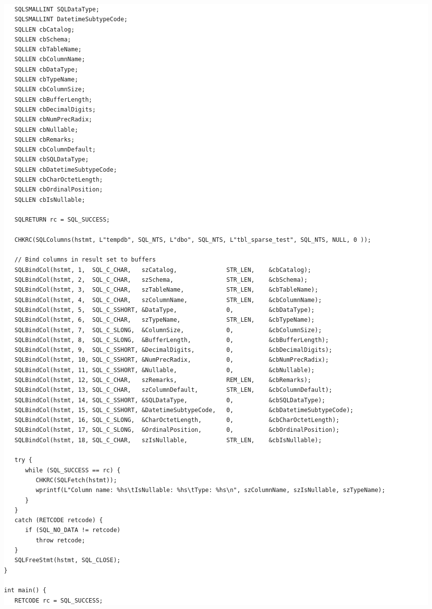 ```  
   SQLSMALLINT SQLDataType;  
   SQLSMALLINT DatetimeSubtypeCode;  
   SQLLEN cbCatalog;  
   SQLLEN cbSchema;  
   SQLLEN cbTableName;  
   SQLLEN cbColumnName;  
   SQLLEN cbDataType;  
   SQLLEN cbTypeName;  
   SQLLEN cbColumnSize;  
   SQLLEN cbBufferLength;  
   SQLLEN cbDecimalDigits;  
   SQLLEN cbNumPrecRadix;  
   SQLLEN cbNullable;  
   SQLLEN cbRemarks;  
   SQLLEN cbColumnDefault;  
   SQLLEN cbSQLDataType;  
   SQLLEN cbDatetimeSubtypeCode;  
   SQLLEN cbCharOctetLength;  
   SQLLEN cbOrdinalPosition;  
   SQLLEN cbIsNullable;  
  
   SQLRETURN rc = SQL_SUCCESS;  
  
   CHKRC(SQLColumns(hstmt, L"tempdb", SQL_NTS, L"dbo", SQL_NTS, L"tbl_sparse_test", SQL_NTS, NULL, 0 ));  
  
   // Bind columns in result set to buffers  
   SQLBindCol(hstmt, 1,  SQL_C_CHAR,   szCatalog,              STR_LEN,    &cbCatalog);  
   SQLBindCol(hstmt, 2,  SQL_C_CHAR,   szSchema,               STR_LEN,    &cbSchema);  
   SQLBindCol(hstmt, 3,  SQL_C_CHAR,   szTableName,            STR_LEN,    &cbTableName);  
   SQLBindCol(hstmt, 4,  SQL_C_CHAR,   szColumnName,           STR_LEN,    &cbColumnName);  
   SQLBindCol(hstmt, 5,  SQL_C_SSHORT, &DataType,              0,          &cbDataType);  
   SQLBindCol(hstmt, 6,  SQL_C_CHAR,   szTypeName,             STR_LEN,    &cbTypeName);  
   SQLBindCol(hstmt, 7,  SQL_C_SLONG,  &ColumnSize,            0,          &cbColumnSize);  
   SQLBindCol(hstmt, 8,  SQL_C_SLONG,  &BufferLength,          0,          &cbBufferLength);  
   SQLBindCol(hstmt, 9,  SQL_C_SSHORT, &DecimalDigits,         0,          &cbDecimalDigits);  
   SQLBindCol(hstmt, 10, SQL_C_SSHORT, &NumPrecRadix,          0,          &cbNumPrecRadix);  
   SQLBindCol(hstmt, 11, SQL_C_SSHORT, &Nullable,              0,          &cbNullable);  
   SQLBindCol(hstmt, 12, SQL_C_CHAR,   szRemarks,              REM_LEN,    &cbRemarks);  
   SQLBindCol(hstmt, 13, SQL_C_CHAR,   szColumnDefault,        STR_LEN,    &cbColumnDefault);  
   SQLBindCol(hstmt, 14, SQL_C_SSHORT, &SQLDataType,           0,          &cbSQLDataType);  
   SQLBindCol(hstmt, 15, SQL_C_SSHORT, &DatetimeSubtypeCode,   0,          &cbDatetimeSubtypeCode);  
   SQLBindCol(hstmt, 16, SQL_C_SLONG,  &CharOctetLength,       0,          &cbCharOctetLength);  
   SQLBindCol(hstmt, 17, SQL_C_SLONG,  &OrdinalPosition,       0,          &cbOrdinalPosition);  
   SQLBindCol(hstmt, 18, SQL_C_CHAR,   szIsNullable,           STR_LEN,    &cbIsNullable);  
  
   try {  
      while (SQL_SUCCESS == rc) {  
         CHKRC(SQLFetch(hstmt));  
         wprintf(L"Column name: %hs\tIsNullable: %hs\tType: %hs\n", szColumnName, szIsNullable, szTypeName);  
      }  
   }  
   catch (RETCODE retcode) {  
      if (SQL_NO_DATA != retcode)  
         throw retcode;  
   }  
   SQLFreeStmt(hstmt, SQL_CLOSE);  
}  
  
int main() {  
   RETCODE rc = SQL_SUCCESS;  
```